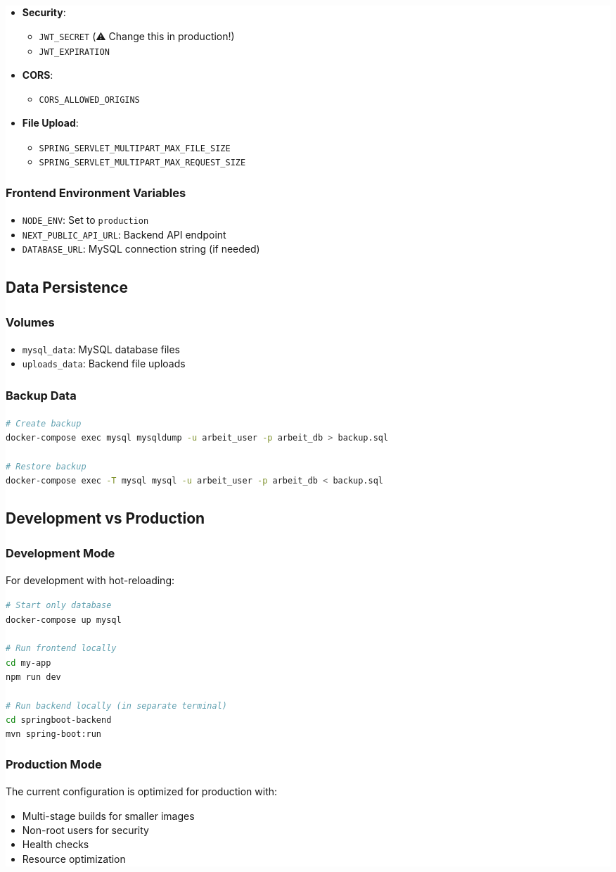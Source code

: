 - **Security**:
  - `JWT_SECRET` (⚠️ Change this in production!)
  - `JWT_EXPIRATION`

- **CORS**:
  - `CORS_ALLOWED_ORIGINS`

- **File Upload**:
  - `SPRING_SERVLET_MULTIPART_MAX_FILE_SIZE`
  - `SPRING_SERVLET_MULTIPART_MAX_REQUEST_SIZE`

### Frontend Environment Variables
- `NODE_ENV`: Set to `production`
- `NEXT_PUBLIC_API_URL`: Backend API endpoint
- `DATABASE_URL`: MySQL connection string (if needed)

## Data Persistence

### Volumes
- `mysql_data`: MySQL database files
- `uploads_data`: Backend file uploads

### Backup Data
```bash
# Create backup
docker-compose exec mysql mysqldump -u arbeit_user -p arbeit_db > backup.sql

# Restore backup
docker-compose exec -T mysql mysql -u arbeit_user -p arbeit_db < backup.sql
```

## Development vs Production

### Development Mode
For development with hot-reloading:

```bash
# Start only database
docker-compose up mysql

# Run frontend locally
cd my-app
npm run dev

# Run backend locally (in separate terminal)
cd springboot-backend
mvn spring-boot:run
```

### Production Mode
The current configuration is optimized for production with:
- Multi-stage builds for smaller images
- Non-root users for security
- Health checks
- Resource optimization
